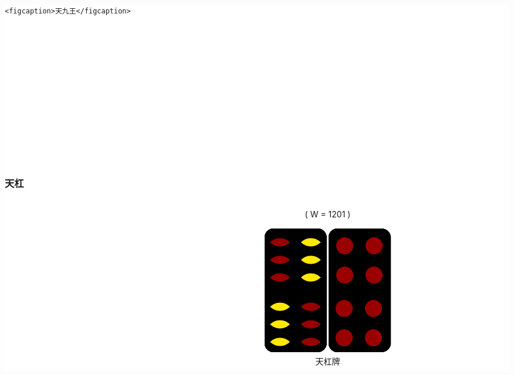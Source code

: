     <figcaption>天九王</figcaption>
  </figure>
  </div>

  <figure style="text-align: center; margin:5px;visibility: hidden;">
        <img src="./images/对猴子.png">
        <figcaption>对猴子</figcaption>
   </figure>
</div>

### 天杠

<div>
  <div style="display: flex; justify-content: center; gap: 15px;">

  <figure style="text-align: center; margin:5px;visibility: hidden;">
        <img src="./images/对猴子.png">
        <figcaption>对猴子</figcaption>
   </figure>

  <div style="text-align: center;">

  <p>

\( W = 1201 \)

  </p>
    <figure style="text-align: center; margin:5px;">
      <img src="./images/4天杠组合/12-8-天杠牌.png" >
      <figcaption>天杠牌</figcaption>
    </figure>
    </div>
